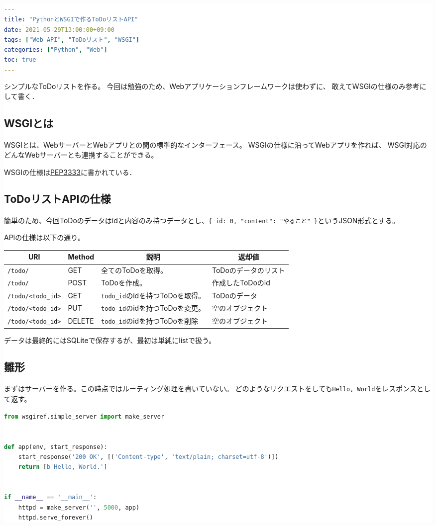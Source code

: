 ```yaml
---
title: "PythonとWSGIで作るToDoリストAPI"
date: 2021-05-29T13:00:00+09:00
tags: ["Web API", "ToDoリスト", "WSGI"]
categories: ["Python", "Web"]
toc: true
---
```


シンプルなToDoリストを作る。
今回は勉強のため、Webアプリケーションフレームワークは使わずに、
敢えてWSGIの仕様のみ参考にして書く．

## WSGIとは


WSGIとは、WebサーバーとWebアプリとの間の標準的なインターフェース。
WSGIの仕様に沿ってWebアプリを作れば、
WSGI対応のどんなWebサーバーとも連携することができる。

WSGIの仕様は[PEP3333](https://www.python.org/dev/peps/pep-3333/)に書かれている．


## ToDoリストAPIの仕様

簡単のため、今回ToDoのデータはidと内容のみ持つデータとし、`{ id: 0, "content": "やること" }`というJSON形式とする。

APIの仕様は以下の通り。

| URI | Method | 説明 | 返却値 |
| ---- | ---- | ---- | ---- |
| `/todo/` | GET | 全てのToDoを取得。 | ToDoのデータのリスト |
| `/todo/` | POST | ToDoを作成。 | 作成したToDoのid
| `/todo/<todo_id>` | GET | `todo_id`のidを持つToDoを取得。 | ToDoのデータ |
| `/todo/<todo_id>` | PUT | `todo_id`のidを持つToDoを変更。 | 空のオブジェクト |
| `/todo/<todo_id>` | DELETE | `todo_id`のidを持つToDoを削除 | 空のオブジェクト |

データは最終的にはSQLiteで保存するが、最初は単純にlistで扱う。


## 雛形

まずはサーバーを作る。この時点ではルーティング処理を書いていない。
どのようなリクエストをしても`Hello, World`をレスポンスとして返す。


```python
from wsgiref.simple_server import make_server


def app(env, start_response):
    start_response('200 OK', [('Content-type', 'text/plain; charset=utf-8')])
    return [b'Hello, World.']


if __name__ == '__main__':
    httpd = make_server('', 5000, app)
    httpd.serve_forever()
```
